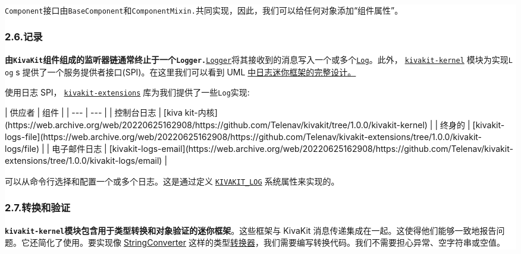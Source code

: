 `Component`接口由`BaseComponent`和`ComponentMixin.`共同实现，因此，我们可以给任何对象添加“组件属性”。

### 2.6.记录

**由`KivaKit`组件组成的监听器链通常终止于一个`Logger.`**[`Logger`](https://web.archive.org/web/20220625162908/https://www.kivakit.org/1.0.0/javadoc/kivakit/kivakit.kernel/com/telenav/kivakit/kernel/logging/Logger.html)将其接收到的消息写入一个或多个[`Log`](https://web.archive.org/web/20220625162908/https://www.kivakit.org/1.0.0/javadoc/kivakit/kivakit.kernel/com/telenav/kivakit/kernel/logging/Log.html)。此外， [`kivakit-kernel`](https://web.archive.org/web/20220625162908/https://github.com/Telenav/kivakit/tree/1.0.0/kivakit-kernel) 模块为实现`Log` s 提供了一个服务提供者接口(SPI)。在这里我们可以看到 UML [中日志迷你框架的完整设计。](https://web.archive.org/web/20220625162908/https://www.kivakit.org/1.0.0/lexakai/kivakit/kivakit-kernel/documentation/diagrams/diagram-logging.svg)

使用日志 SPI， [`kivakit-extensions`](https://web.archive.org/web/20220625162908/https://github.com/Telenav/kivakit-extensions) 库为我们提供了一些`Log`实现:

<colgroup><col> <col></colgroup> 
| 供应者 | 组件 |
| --- | --- |
| 控制台日志 | [kiva kit-内核](https://web.archive.org/web/20220625162908/https://github.com/Telenav/kivakit/tree/1.0.0/kivakit-kernel) |
| 终身的 | [kivakit-logs-file](https://web.archive.org/web/20220625162908/https://github.com/Telenav/kivakit-extensions/tree/1.0.0/kivakit-logs/file) |
| 电子邮件日志 | [kivakit-logs-email](https://web.archive.org/web/20220625162908/https://github.com/Telenav/kivakit-extensions/tree/1.0.0/kivakit-logs/email) |

可以从命令行选择和配置一个或多个日志。这是通过定义 [`KIVAKIT_LOG`](https://web.archive.org/web/20220625162908/https://github.com/Telenav/kivakit/blob/1.0.0/kivakit-kernel/documentation/logging.md) 系统属性来实现的。

### 2.7.转换和验证

**`kivakit-kernel`模块包含用于类型转换和对象验证的迷你框架**。这些框架与 KivaKit 消息传递集成在一起。这使得他们能够一致地报告问题。它还简化了使用。要实现像 [StringConverter](https://web.archive.org/web/20220625162908/https://www.kivakit.org/1.0.0/javadoc/kivakit/kivakit.kernel/com/telenav/kivakit/kernel/data/conversion/string/StringConverter.html) 这样的类型[转换器](https://web.archive.org/web/20220625162908/https://www.kivakit.org/1.0.0/javadoc/kivakit/kivakit.kernel/com/telenav/kivakit/kernel/data/conversion/Converter.html)，我们需要编写转换代码。我们不需要担心异常、空字符串或空值。
